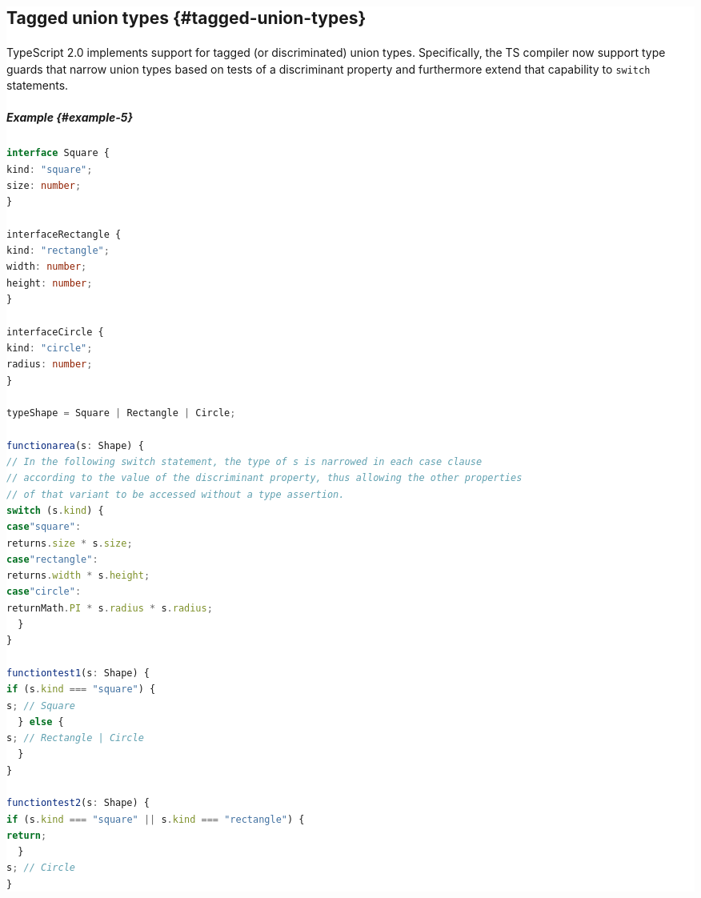 ## Tagged union types {#tagged-union-types}

TypeScript 2.0 implements support for tagged (or discriminated) union types.
Specifically, the TS compiler now support type guards that narrow union types based on tests of a discriminant property and furthermore extend that capability to `switch` statements.

##### Example {#example-5}

```ts
interface Square {
kind: "square";
size: number;
}

interfaceRectangle {
kind: "rectangle";
width: number;
height: number;
}

interfaceCircle {
kind: "circle";
radius: number;
}

typeShape = Square | Rectangle | Circle;

functionarea(s: Shape) {
// In the following switch statement, the type of s is narrowed in each case clause
// according to the value of the discriminant property, thus allowing the other properties
// of that variant to be accessed without a type assertion.
switch (s.kind) {
case"square":
returns.size * s.size;
case"rectangle":
returns.width * s.height;
case"circle":
returnMath.PI * s.radius * s.radius;
  }
}

functiontest1(s: Shape) {
if (s.kind === "square") {
s; // Square
  } else {
s; // Rectangle | Circle
  }
}

functiontest2(s: Shape) {
if (s.kind === "square" || s.kind === "rectangle") {
return;
  }
s; // Circle
}
```
